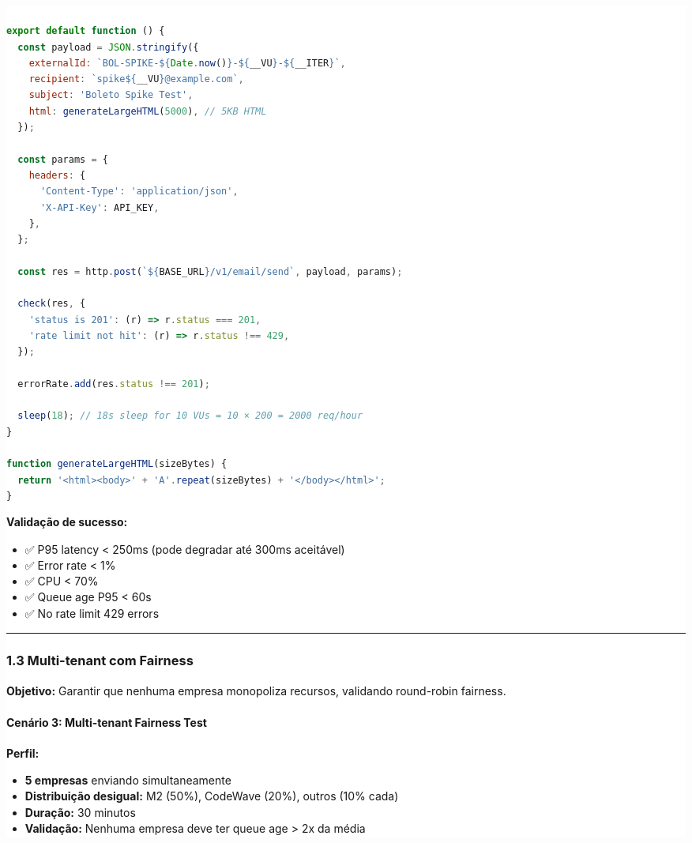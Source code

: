 ```javascript

export default function () {
  const payload = JSON.stringify({
    externalId: `BOL-SPIKE-${Date.now()}-${__VU}-${__ITER}`,
    recipient: `spike${__VU}@example.com`,
    subject: 'Boleto Spike Test',
    html: generateLargeHTML(5000), // 5KB HTML
  });

  const params = {
    headers: {
      'Content-Type': 'application/json',
      'X-API-Key': API_KEY,
    },
  };

  const res = http.post(`${BASE_URL}/v1/email/send`, payload, params);

  check(res, {
    'status is 201': (r) => r.status === 201,
    'rate limit not hit': (r) => r.status !== 429,
  });

  errorRate.add(res.status !== 201);

  sleep(18); // 18s sleep for 10 VUs = 10 × 200 = 2000 req/hour
}

function generateLargeHTML(sizeBytes) {
  return '<html><body>' + 'A'.repeat(sizeBytes) + '</body></html>';
}
```

**Validação de sucesso:**
- ✅ P95 latency < 250ms (pode degradar até 300ms aceitável)
- ✅ Error rate < 1%
- ✅ CPU < 70%
- ✅ Queue age P95 < 60s
- ✅ No rate limit 429 errors

---

### 1.3 Multi-tenant com Fairness

**Objetivo:** Garantir que nenhuma empresa monopoliza recursos, validando round-robin fairness.

#### Cenário 3: Multi-tenant Fairness Test

**Perfil:**
- **5 empresas** enviando simultaneamente
- **Distribuição desigual:** M2 (50%), CodeWave (20%), outros (10% cada)
- **Duração:** 30 minutos
- **Validação:** Nenhuma empresa deve ter queue age > 2x da média

